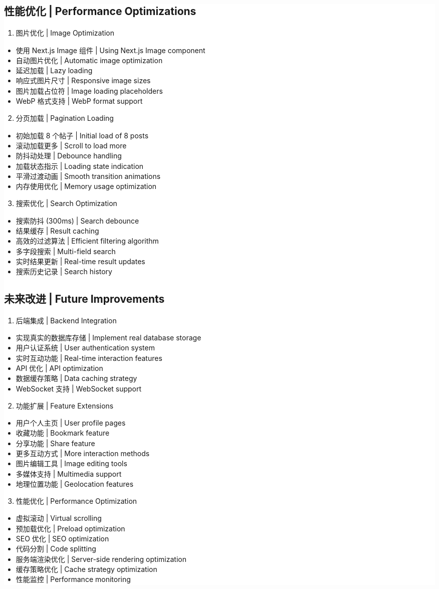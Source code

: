 ## 性能优化 | Performance Optimizations

1. 图片优化 | Image Optimization

- 使用 Next.js Image 组件 | Using Next.js Image component
- 自动图片优化 | Automatic image optimization
- 延迟加载 | Lazy loading
- 响应式图片尺寸 | Responsive image sizes
- 图片加载占位符 | Image loading placeholders
- WebP 格式支持 | WebP format support

2. 分页加载 | Pagination Loading

- 初始加载 8 个帖子 | Initial load of 8 posts
- 滚动加载更多 | Scroll to load more
- 防抖动处理 | Debounce handling
- 加载状态指示 | Loading state indication
- 平滑过渡动画 | Smooth transition animations
- 内存使用优化 | Memory usage optimization

3. 搜索优化 | Search Optimization

- 搜索防抖 (300ms) | Search debounce
- 结果缓存 | Result caching
- 高效的过滤算法 | Efficient filtering algorithm
- 多字段搜索 | Multi-field search
- 实时结果更新 | Real-time result updates
- 搜索历史记录 | Search history

## 未来改进 | Future Improvements

1. 后端集成 | Backend Integration

- 实现真实的数据库存储 | Implement real database storage
- 用户认证系统 | User authentication system
- 实时互动功能 | Real-time interaction features
- API 优化 | API optimization
- 数据缓存策略 | Data caching strategy
- WebSocket 支持 | WebSocket support

2. 功能扩展 | Feature Extensions

- 用户个人主页 | User profile pages
- 收藏功能 | Bookmark feature
- 分享功能 | Share feature
- 更多互动方式 | More interaction methods
- 图片编辑工具 | Image editing tools
- 多媒体支持 | Multimedia support
- 地理位置功能 | Geolocation features

3. 性能优化 | Performance Optimization

- 虚拟滚动 | Virtual scrolling
- 预加载优化 | Preload optimization
- SEO 优化 | SEO optimization
- 代码分割 | Code splitting
- 服务端渲染优化 | Server-side rendering optimization
- 缓存策略优化 | Cache strategy optimization
- 性能监控 | Performance monitoring
